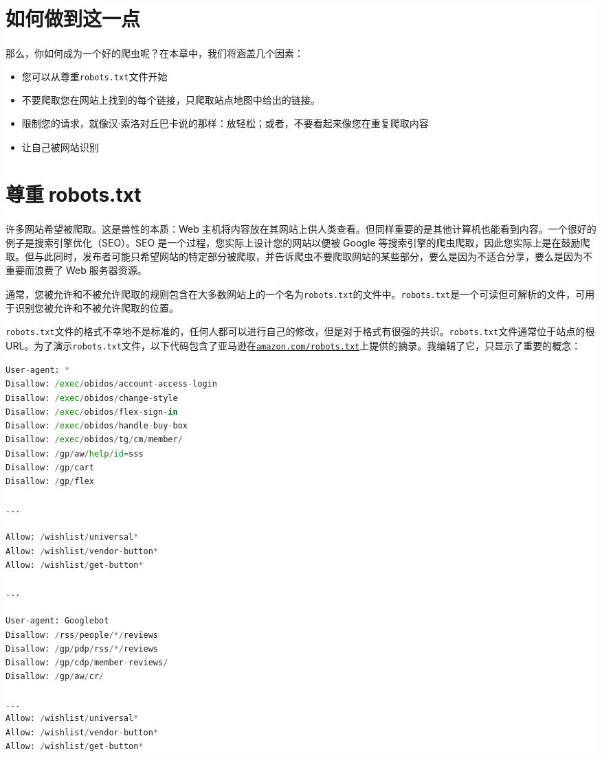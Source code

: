 # 如何做到这一点

那么，你如何成为一个好的爬虫呢？在本章中，我们将涵盖几个因素：

+   您可以从尊重`robots.txt`文件开始

+   不要爬取您在网站上找到的每个链接，只爬取站点地图中给出的链接。

+   限制您的请求，就像汉·索洛对丘巴卡说的那样：放轻松；或者，不要看起来像您在重复爬取内容

+   让自己被网站识别

# 尊重 robots.txt

许多网站希望被爬取。这是兽性的本质：Web 主机将内容放在其网站上供人类查看。但同样重要的是其他计算机也能看到内容。一个很好的例子是搜索引擎优化（SEO）。SEO 是一个过程，您实际上设计您的网站以便被 Google 等搜索引擎的爬虫爬取，因此您实际上是在鼓励爬取。但与此同时，发布者可能只希望网站的特定部分被爬取，并告诉爬虫不要爬取网站的某些部分，要么是因为不适合分享，要么是因为不重要而浪费了 Web 服务器资源。

通常，您被允许和不被允许爬取的规则包含在大多数网站上的一个名为`robots.txt`的文件中。`robots.txt`是一个可读但可解析的文件，可用于识别您被允许和不被允许爬取的位置。

`robots.txt`文件的格式不幸地不是标准的，任何人都可以进行自己的修改，但是对于格式有很强的共识。`robots.txt`文件通常位于站点的根 URL。为了演示`robots.txt`文件，以下代码包含了亚马逊在[`amazon.com/robots.txt`](http://amazon.com/robots.txt)上提供的摘录。我编辑了它，只显示了重要的概念：

```py
User-agent: *
Disallow: /exec/obidos/account-access-login
Disallow: /exec/obidos/change-style
Disallow: /exec/obidos/flex-sign-in
Disallow: /exec/obidos/handle-buy-box
Disallow: /exec/obidos/tg/cm/member/
Disallow: /gp/aw/help/id=sss
Disallow: /gp/cart
Disallow: /gp/flex

...

Allow: /wishlist/universal*
Allow: /wishlist/vendor-button*
Allow: /wishlist/get-button*

...

User-agent: Googlebot
Disallow: /rss/people/*/reviews
Disallow: /gp/pdp/rss/*/reviews
Disallow: /gp/cdp/member-reviews/
Disallow: /gp/aw/cr/

...
Allow: /wishlist/universal*
Allow: /wishlist/vendor-button*
Allow: /wishlist/get-button*

```
